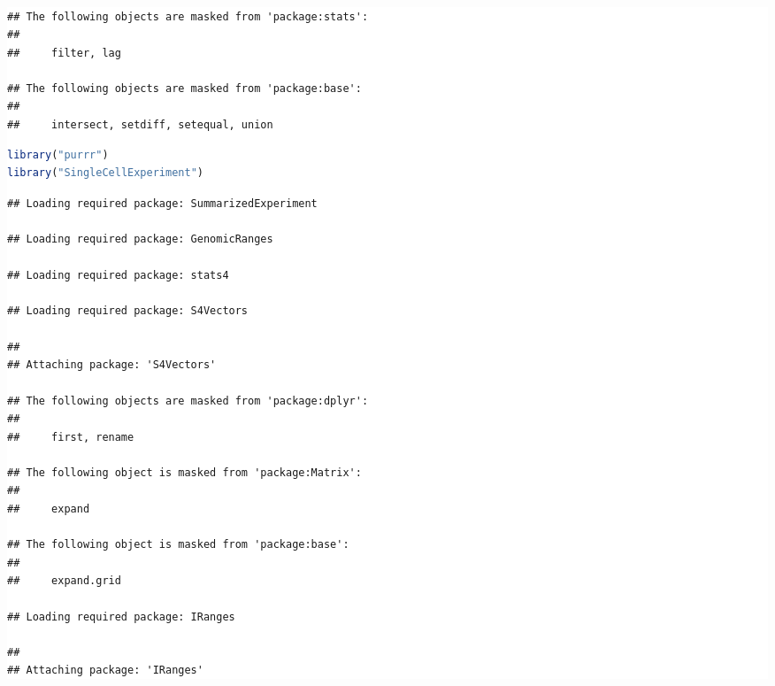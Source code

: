     ## The following objects are masked from 'package:stats':
    ## 
    ##     filter, lag

    ## The following objects are masked from 'package:base':
    ## 
    ##     intersect, setdiff, setequal, union

``` r
library("purrr")
library("SingleCellExperiment")
```

    ## Loading required package: SummarizedExperiment

    ## Loading required package: GenomicRanges

    ## Loading required package: stats4

    ## Loading required package: S4Vectors

    ## 
    ## Attaching package: 'S4Vectors'

    ## The following objects are masked from 'package:dplyr':
    ## 
    ##     first, rename

    ## The following object is masked from 'package:Matrix':
    ## 
    ##     expand

    ## The following object is masked from 'package:base':
    ## 
    ##     expand.grid

    ## Loading required package: IRanges

    ## 
    ## Attaching package: 'IRanges'
